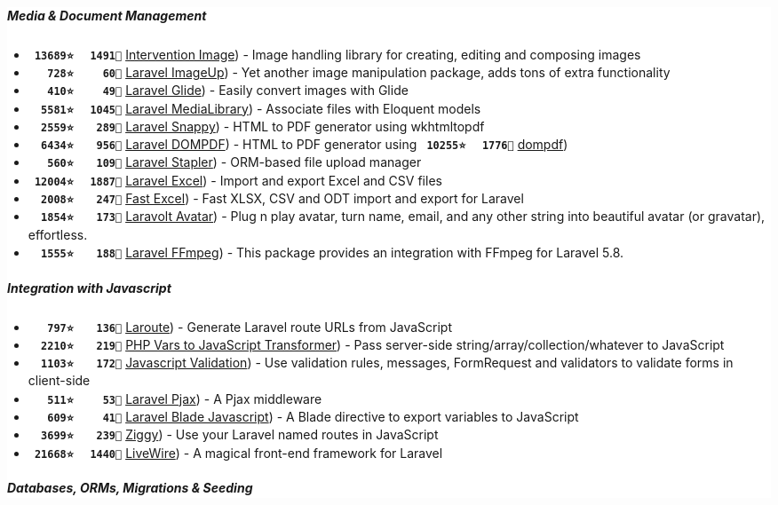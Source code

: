 ##### Media & Document Management

* <b><code>&nbsp;13689⭐</code></b> <b><code>&nbsp;&nbsp;1491🍴</code></b> [Intervention Image](https://github.com/Intervention/image)) - Image handling library for creating, editing and composing images
* <b><code>&nbsp;&nbsp;&nbsp;728⭐</code></b> <b><code>&nbsp;&nbsp;&nbsp;&nbsp;60🍴</code></b> [Laravel ImageUp](https://github.com/qcod/laravel-imageup)) - Yet another image manipulation package, adds tons of extra functionality
* <b><code>&nbsp;&nbsp;&nbsp;410⭐</code></b> <b><code>&nbsp;&nbsp;&nbsp;&nbsp;49🍴</code></b> [Laravel Glide](https://github.com/spatie/laravel-glide)) - Easily convert images with Glide
* <b><code>&nbsp;&nbsp;5581⭐</code></b> <b><code>&nbsp;&nbsp;1045🍴</code></b> [Laravel MediaLibrary](https://github.com/spatie/laravel-medialibrary)) - Associate files with Eloquent models
* <b><code>&nbsp;&nbsp;2559⭐</code></b> <b><code>&nbsp;&nbsp;&nbsp;289🍴</code></b> [Laravel Snappy](https://github.com/barryvdh/laravel-snappy)) - HTML to PDF generator using wkhtmltopdf
* <b><code>&nbsp;&nbsp;6434⭐</code></b> <b><code>&nbsp;&nbsp;&nbsp;956🍴</code></b> [Laravel DOMPDF](https://github.com/barryvdh/laravel-dompdf)) - HTML to PDF generator using <b><code>&nbsp;10255⭐</code></b> <b><code>&nbsp;&nbsp;1776🍴</code></b> [dompdf](https://github.com/dompdf/dompdf))
* <b><code>&nbsp;&nbsp;&nbsp;560⭐</code></b> <b><code>&nbsp;&nbsp;&nbsp;109🍴</code></b> [Laravel Stapler](https://github.com/CodeSleeve/laravel-stapler)) - ORM-based file upload manager
* <b><code>&nbsp;12004⭐</code></b> <b><code>&nbsp;&nbsp;1887🍴</code></b> [Laravel Excel](https://github.com/Maatwebsite/Laravel-Excel)) - Import and export Excel and CSV files
* <b><code>&nbsp;&nbsp;2008⭐</code></b> <b><code>&nbsp;&nbsp;&nbsp;247🍴</code></b> [Fast Excel](https://github.com/rap2hpoutre/fast-excel)) - Fast XLSX, CSV and ODT import and export for Laravel
* <b><code>&nbsp;&nbsp;1854⭐</code></b> <b><code>&nbsp;&nbsp;&nbsp;173🍴</code></b> [Laravolt Avatar](https://github.com/laravolt/avatar)) - Plug n play avatar, turn name, email, and any other string into beautiful avatar (or gravatar), effortless.
* <b><code>&nbsp;&nbsp;1555⭐</code></b> <b><code>&nbsp;&nbsp;&nbsp;188🍴</code></b> [Laravel FFmpeg](https://github.com/pascalbaljetmedia/laravel-ffmpeg)) - This package provides an integration with FFmpeg for Laravel 5.8.

##### Integration with Javascript

* <b><code>&nbsp;&nbsp;&nbsp;797⭐</code></b> <b><code>&nbsp;&nbsp;&nbsp;136🍴</code></b> [Laroute](https://github.com/aaronlord/laroute)) - Generate Laravel route URLs from JavaScript
* <b><code>&nbsp;&nbsp;2210⭐</code></b> <b><code>&nbsp;&nbsp;&nbsp;219🍴</code></b> [PHP Vars to JavaScript Transformer](https://github.com/laracasts/PHP-Vars-To-Js-Transformer)) - Pass server-side string/array/collection/whatever to JavaScript
* <b><code>&nbsp;&nbsp;1103⭐</code></b> <b><code>&nbsp;&nbsp;&nbsp;172🍴</code></b> [Javascript Validation](https://github.com/proengsoft/laravel-jsvalidation)) - Use validation rules, messages, FormRequest and validators to validate forms in client-side
* <b><code>&nbsp;&nbsp;&nbsp;511⭐</code></b> <b><code>&nbsp;&nbsp;&nbsp;&nbsp;53🍴</code></b> [Laravel Pjax](https://github.com/spatie/laravel-pjax)) - A Pjax middleware
* <b><code>&nbsp;&nbsp;&nbsp;609⭐</code></b> <b><code>&nbsp;&nbsp;&nbsp;&nbsp;41🍴</code></b> [Laravel Blade Javascript](https://github.com/spatie/laravel-blade-javascript)) - A Blade directive to export variables to JavaScript
* <b><code>&nbsp;&nbsp;3699⭐</code></b> <b><code>&nbsp;&nbsp;&nbsp;239🍴</code></b> [Ziggy](https://github.com/tightenco/ziggy)) - Use your Laravel named routes in JavaScript
* <b><code>&nbsp;21668⭐</code></b> <b><code>&nbsp;&nbsp;1440🍴</code></b> [LiveWire](https://github.com/livewire/livewire)) - A magical front-end framework for Laravel

##### Databases, ORMs, Migrations & Seeding
